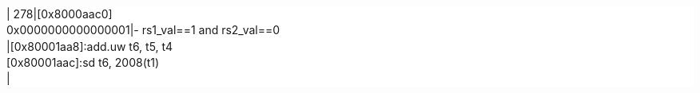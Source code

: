 | 278|[0x8000aac0]<br>0x0000000000000001|- rs1_val==1 and rs2_val==0<br>                                                                                                                                                                                                                                      |[0x80001aa8]:add.uw t6, t5, t4<br> [0x80001aac]:sd t6, 2008(t1)<br>                                 |
